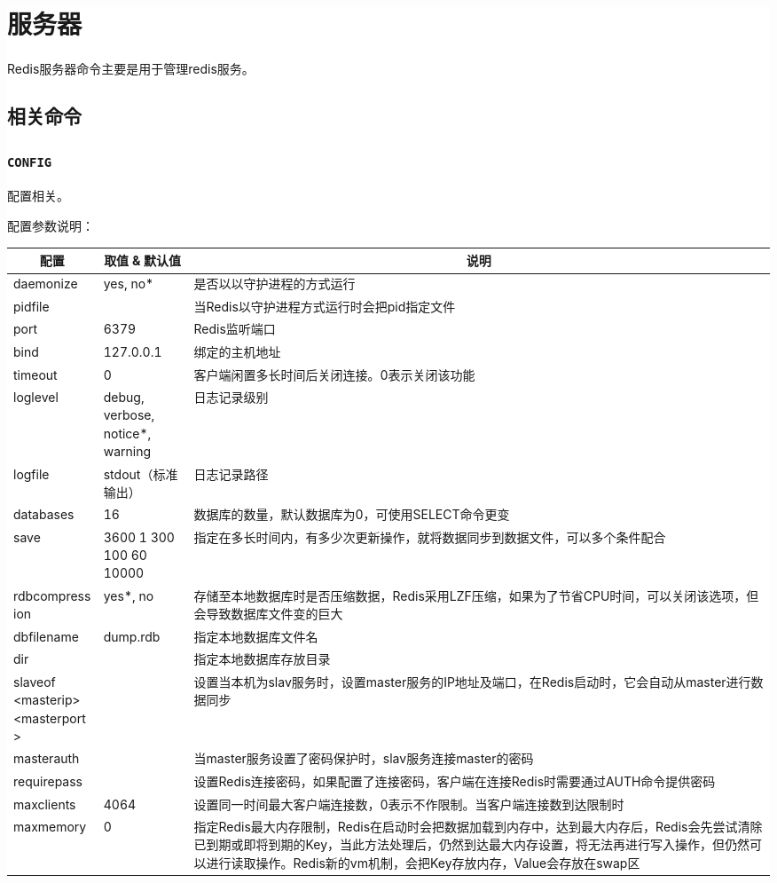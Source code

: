 # 服务器

Redis服务器命令主要是用于管理redis服务。

## 相关命令

### `CONFIG`

配置相关。

配置参数说明：

| 配置                              | 取值 & 默认值                    | 说明                                                                                                                                                                                                                                                        |
| --------------------------------- | -------------------------------- | ----------------------------------------------------------------------------------------------------------------------------------------------------------------------------------------------------------------------------------------------------------- |
| daemonize                         | yes, no*                         | 是否以以守护进程的方式运行                                                                                                                                                                                                                                  |
| pidfile                           |                                  | 当Redis以守护进程方式运行时会把pid指定文件                                                                                                                                                                                                                  |
| port                              | 6379                             | Redis监听端口                                                                                                                                                                                                                                               |
| bind                              | 127.0.0.1                        | 绑定的主机地址                                                                                                                                                                                                                                              |
| timeout                           | 0                                | 客户端闲置多长时间后关闭连接。0表示关闭该功能                                                                                                                                                                                                               |
| loglevel                          | debug, verbose, notice*, warning | 日志记录级别                                                                                                                                                                                                                                                |
| logfile                           | stdout（标准输出）               | 日志记录路径                                                                                                                                                                                                                                                |
| databases                         | 16                               | 数据库的数量，默认数据库为0，可使用SELECT命令更变                                                                                                                                                                                                           |
| save <seconds> <changes>          | 3600 1 300 100 60 10000          | 指定在多长时间内，有多少次更新操作，就将数据同步到数据文件，可以多个条件配合                                                                                                                                                                                |
| rdbcompression                    | yes*, no                         | 存储至本地数据库时是否压缩数据，Redis采用LZF压缩，如果为了节省CPU时间，可以关闭该选项，但会导致数据库文件变的巨大                                                                                                                                           |
| dbfilename                        | dump.rdb                         | 指定本地数据库文件名                                                                                                                                                                                                                                        |
| dir                               |                                  | 指定本地数据库存放目录                                                                                                                                                                                                                                      |
| slaveof \<masterip> \<masterport> |                                  | 设置当本机为slav服务时，设置master服务的IP地址及端口，在Redis启动时，它会自动从master进行数据同步                                                                                                                                                           |
| masterauth                        |                                  | 当master服务设置了密码保护时，slav服务连接master的密码                                                                                                                                                                                                      |
| requirepass                       |                                  | 设置Redis连接密码，如果配置了连接密码，客户端在连接Redis时需要通过AUTH命令提供密码                                                                                                                                                                          |
| maxclients                        | 4064                             | 设置同一时间最大客户端连接数，0表示不作限制。当客户端连接数到达限制时                                                                                                                                                                                       |
| maxmemory                         | 0                                | 指定Redis最大内存限制，Redis在启动时会把数据加载到内存中，达到最大内存后，Redis会先尝试清除已到期或即将到期的Key，当此方法处理后，仍然到达最大内存设置，将无法再进行写入操作，但仍然可以进行读取操作。Redis新的vm机制，会把Key存放内存，Value会存放在swap区 |